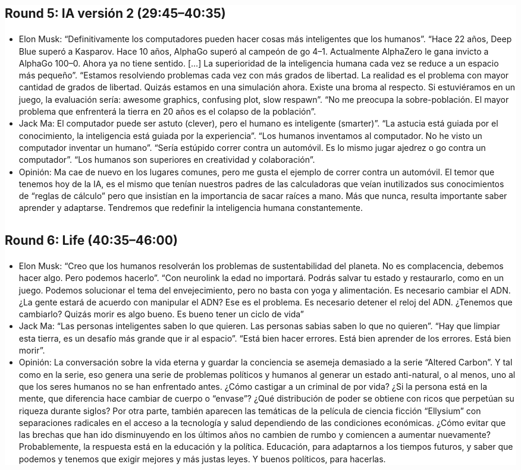 ## Round 5: IA versión 2 (29:45–40:35)
* Elon Musk: “Definitivamente los computadores pueden hacer cosas más inteligentes que los humanos”. “Hace 22 años, Deep Blue superó a Kasparov. Hace 10 años, AlphaGo superó al campeón de go 4–1. Actualmente AlphaZero le gana invicto a AlphaGo 100–0. Ahora ya no tiene sentido. […] La superioridad de la inteligencia humana cada vez se reduce a un espacio más pequeño”. “Estamos resolviendo problemas cada vez con más grados de libertad. La realidad es el problema con mayor cantidad de grados de libertad. Quizás estamos en una simulación ahora. Existe una broma al respecto. Si estuviéramos en un juego, la evaluación sería: awesome graphics, confusing plot, slow respawn”. “No me preocupa la sobre-población. El mayor problema que enfrenterá la tierra en 20 años es el colapso de la población”.
* Jack Ma: El computador puede ser astuto (clever), pero el humano es inteligente (smarter)”. “La astucia está guiada por el conocimiento, la inteligencia está guiada por la experiencia”. “Los humanos inventamos al computador. No he visto un computador inventar un humano”. “Sería estúpido correr contra un automóvil. Es lo mismo jugar ajedrez o go contra un computador”. “Los humanos son superiores en creatividad y colaboración”.
* Opinión: Ma cae de nuevo en los lugares comunes, pero me gusta el ejemplo de correr contra un automóvil. El temor que tenemos hoy de la IA, es el mismo que tenían nuestros padres de las calculadoras que veían inutilizados sus conocimientos de “reglas de cálculo” pero que insistían en la importancia de sacar raíces a mano. Más que nunca, resulta importante saber aprender y adaptarse. Tendremos que redefinir la inteligencia humana constantemente.

## Round 6: Life (40:35–46:00)
* Elon Musk: “Creo que los humanos resolverán los problemas de sustentabilidad del planeta. No es complacencia, debemos hacer algo. Pero podemos hacerlo”. “Con neurolink la edad no importará. Podrás salvar tu estado y restaurarlo, como en un juego. Podemos solucionar el tema del envejecimiento, pero no basta con yoga y alimentación. Es necesario cambiar el ADN. ¿La gente estará de acuerdo con manipular el ADN? Ese es el problema. Es necesario detener el reloj del ADN. ¿Tenemos que cambiarlo? Quizás morir es algo bueno. Es bueno tener un ciclo de vida”
* Jack Ma: “Las personas inteligentes saben lo que quieren. Las personas sabias saben lo que no quieren”. “Hay que limpiar esta tierra, es un desafío más grande que ir al espacio”. “Está bien hacer errores. Está bien aprender de los errores. Está bien morir”.
* Opinión: La conversación sobre la vida eterna y guardar la conciencia se asemeja demasiado a la serie “Altered Carbon”. Y tal como en la serie, eso genera una serie de problemas políticos y humanos al generar un estado anti-natural, o al menos, uno al que los seres humanos no se han enfrentado antes. ¿Cómo castigar a un criminal de por vida? ¿Si la persona está en la mente, que diferencia hace cambiar de cuerpo o “envase”? ¿Qué distribución de poder se obtiene con ricos que perpetúan su riqueza durante siglos? Por otra parte, también aparecen las temáticas de la película de ciencia ficción “Ellysium” con separaciones radicales en el acceso a la tecnología y salud dependiendo de las condiciones económicas. ¿Cómo evitar que las brechas que han ido disminuyendo en los últimos años no cambien de rumbo y comiencen a aumentar nuevamente? Probablemente, la respuesta está en la educación y la política. Educación, para adaptarnos a los tiempos futuros, y saber que podemos y tenemos que exigir mejores y más justas leyes. Y buenos políticos, para hacerlas.